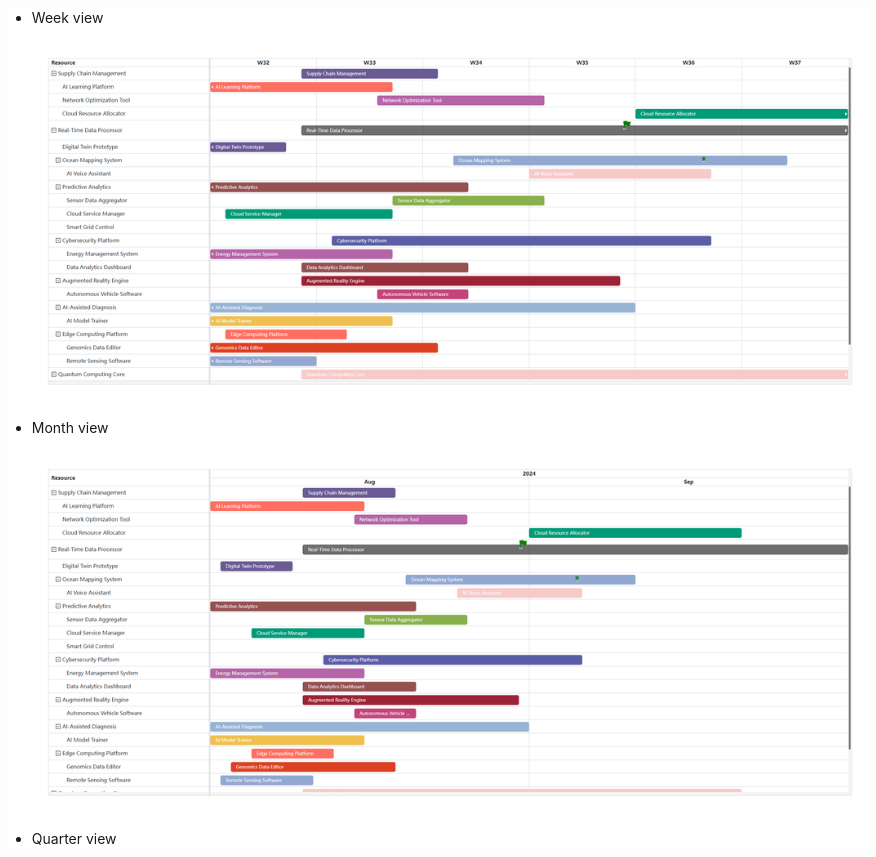 * Week view

  ![Week view](https://github.com/DAIMENGEN/full-flex-ui/blob/master/example/images/full-schedule/full-schedule-week.png?raw=true)

* Month view

  ![Month view](https://github.com/DAIMENGEN/full-flex-ui/blob/master/example/images/full-schedule/full-schedule-month.png?raw=true)

* Quarter view
